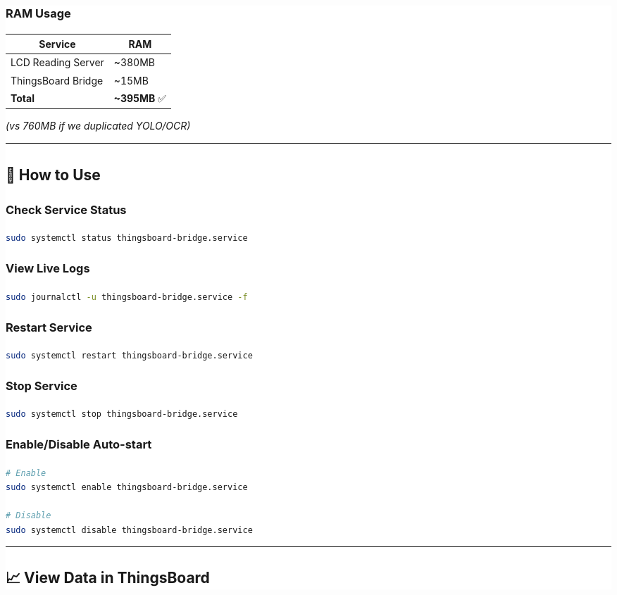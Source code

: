 ### RAM Usage

| Service            | RAM           |
| ------------------ | ------------- |
| LCD Reading Server | ~380MB        |
| ThingsBoard Bridge | ~15MB         |
| **Total**          | **~395MB** ✅ |

_(vs 760MB if we duplicated YOLO/OCR)_

---

## 🚀 How to Use

### Check Service Status

```bash
sudo systemctl status thingsboard-bridge.service
```

### View Live Logs

```bash
sudo journalctl -u thingsboard-bridge.service -f
```

### Restart Service

```bash
sudo systemctl restart thingsboard-bridge.service
```

### Stop Service

```bash
sudo systemctl stop thingsboard-bridge.service
```

### Enable/Disable Auto-start

```bash
# Enable
sudo systemctl enable thingsboard-bridge.service

# Disable
sudo systemctl disable thingsboard-bridge.service
```

---

## 📈 View Data in ThingsBoard
